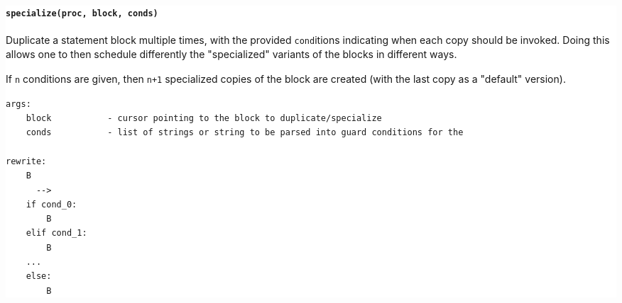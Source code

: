 #### `specialize(proc, block, conds)`
Duplicate a statement block multiple times, with the provided
`cond`itions indicating when each copy should be invoked.
Doing this allows one to then schedule differently the "specialized"
variants of the blocks in different ways.

If `n` conditions are given, then `n+1` specialized copies of the block
are created (with the last copy as a "default" version).
```
args:
    block           - cursor pointing to the block to duplicate/specialize
    conds           - list of strings or string to be parsed into guard conditions for the

rewrite:
    B
      -->
    if cond_0:
        B
    elif cond_1:
        B
    ...
    else:
        B
```


